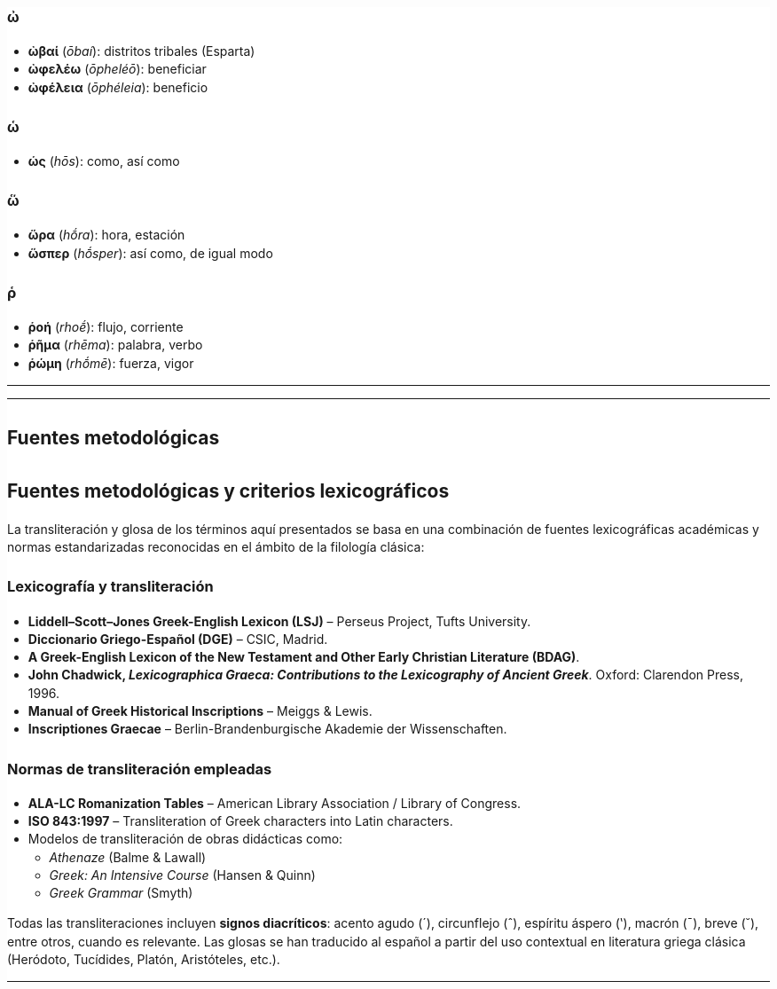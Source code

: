 
### ὠ
- **ὠβαί** (*ōbaí*): distritos tribales (Esparta)
- **ὠφελέω** (*ōpheléō*): beneficiar
- **ὠφέλεια** (*ōphéleia*): beneficio


### ὡ
- **ὡς** (*hōs*): como, así como


### ὥ
- **ὥρα** (*hṓra*): hora, estación
- **ὥσπερ** (*hṓsper*): así como, de igual modo


### ῥ
- **ῥοή** (*rhoḗ*): flujo, corriente
- **ῥῆμα** (*rhēma*): palabra, verbo
- **ῥώμη** (*rhṓmē*): fuerza, vigor


---

---

## Fuentes metodológicas

## Fuentes metodológicas y criterios lexicográficos

La transliteración y glosa de los términos aquí presentados se basa en una combinación de fuentes lexicográficas académicas y normas estandarizadas reconocidas en el ámbito de la filología clásica:

### Lexicografía y transliteración
- **Liddell–Scott–Jones Greek-English Lexicon (LSJ)** – Perseus Project, Tufts University.
- **Diccionario Griego-Español (DGE)** – CSIC, Madrid.
- **A Greek-English Lexicon of the New Testament and Other Early Christian Literature (BDAG)**.
- **John Chadwick, _Lexicographica Graeca: Contributions to the Lexicography of Ancient Greek_**. Oxford: Clarendon Press, 1996.
- **Manual of Greek Historical Inscriptions** – Meiggs & Lewis.
- **Inscriptiones Graecae** – Berlin-Brandenburgische Akademie der Wissenschaften.

### Normas de transliteración empleadas
- **ALA-LC Romanization Tables** – American Library Association / Library of Congress.
- **ISO 843:1997** – Transliteration of Greek characters into Latin characters.
- Modelos de transliteración de obras didácticas como:
  - *Athenaze* (Balme & Lawall)
  - *Greek: An Intensive Course* (Hansen & Quinn)
  - *Greek Grammar* (Smyth)

Todas las transliteraciones incluyen **signos diacríticos**: acento agudo (´), circunflejo (ˆ), espíritu áspero (ʽ), macrón (¯), breve (˘), entre otros, cuando es relevante. Las glosas se han traducido al español a partir del uso contextual en literatura griega clásica (Heródoto, Tucídides, Platón, Aristóteles, etc.).

---